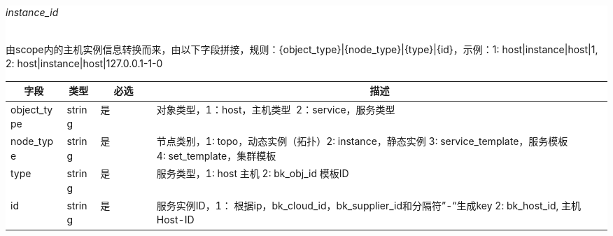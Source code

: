 ###### instance_id

 由scope内的主机实例信息转换而来，由以下字段拼接，规则：{object_type}|{node_type}|{type}|{id}，示例：1: host|instance|host|1, 2: host|instance|host|127.0.0.1-1-0

| 字段          | 类型     | <div style="width: 50pt">必选</div> | 描述                                                                                  |
| ----------- | ------ | --------------------------------- | ----------------------------------------------------------------------------------- |
| object_type | string | 是                                 | 对象类型，1：host，主机类型  2：service，服务类型                                                    |
| node_type   | string | 是                                 | 节点类别，1: topo，动态实例（拓扑）2: instance，静态实例 3: service_template，服务模板 4: set_template，集群模板 |
| type        | string | 是                                 | 服务类型，1: host 主机 2: bk_obj_id 模板ID                                                   |
| id          | string | 是                                 | 服务实例ID，1： 根据ip，bk_cloud_id，bk_supplier_id和分隔符”-“生成key  2: bk_host_id, 主机Host-ID     |
